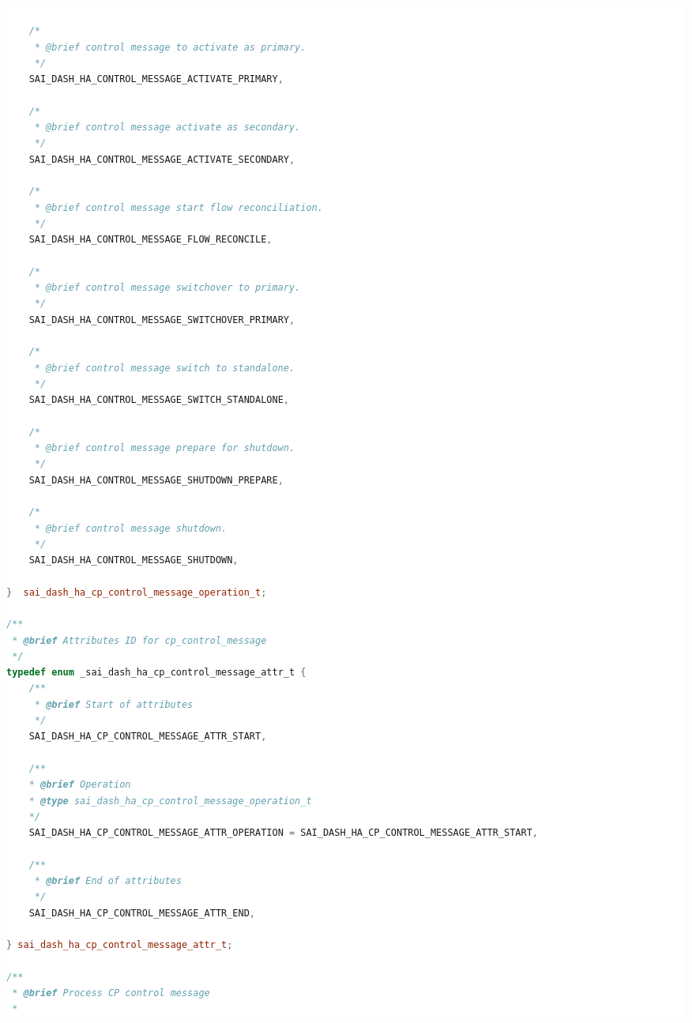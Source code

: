 ```cpp

    /*
     * @brief control message to activate as primary.
     */
    SAI_DASH_HA_CONTROL_MESSAGE_ACTIVATE_PRIMARY,

    /*
     * @brief control message activate as secondary.
     */
    SAI_DASH_HA_CONTROL_MESSAGE_ACTIVATE_SECONDARY,

    /*
     * @brief control message start flow reconciliation.
     */
    SAI_DASH_HA_CONTROL_MESSAGE_FLOW_RECONCILE,

    /*
     * @brief control message switchover to primary.
     */
    SAI_DASH_HA_CONTROL_MESSAGE_SWITCHOVER_PRIMARY,

    /*
     * @brief control message switch to standalone.
     */
    SAI_DASH_HA_CONTROL_MESSAGE_SWITCH_STANDALONE,

    /*
     * @brief control message prepare for shutdown.
     */
    SAI_DASH_HA_CONTROL_MESSAGE_SHUTDOWN_PREPARE,

    /*
     * @brief control message shutdown.
     */
    SAI_DASH_HA_CONTROL_MESSAGE_SHUTDOWN,

}  sai_dash_ha_cp_control_message_operation_t;

/**
 * @brief Attributes ID for cp_control_message
 */
typedef enum _sai_dash_ha_cp_control_message_attr_t {
    /**
     * @brief Start of attributes
     */
    SAI_DASH_HA_CP_CONTROL_MESSAGE_ATTR_START,

    /**
    * @brief Operation
    * @type sai_dash_ha_cp_control_message_operation_t
    */
    SAI_DASH_HA_CP_CONTROL_MESSAGE_ATTR_OPERATION = SAI_DASH_HA_CP_CONTROL_MESSAGE_ATTR_START,

    /**
     * @brief End of attributes
     */
    SAI_DASH_HA_CP_CONTROL_MESSAGE_ATTR_END,

} sai_dash_ha_cp_control_message_attr_t;

/**
 * @brief Process CP control message
 *
```